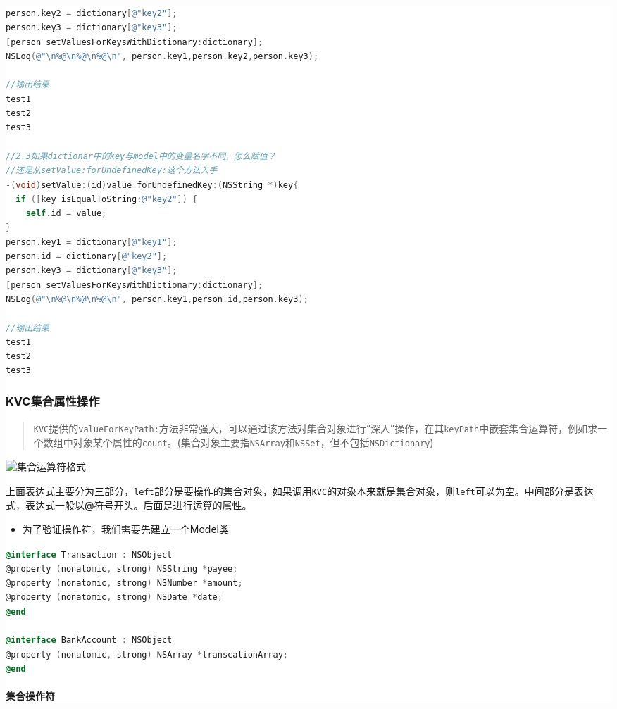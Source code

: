   ```objective-c
  person.key2 = dictionary[@"key2"];
  person.key3 = dictionary[@"key3"];
  [person setValuesForKeysWithDictionary:dictionary];
  NSLog(@"\n%@\n%@\n%@\n", person.key1,person.key2,person.key3);
  
  //输出结果
  test1
  test2
  test3
  
  //2.3如果dictionar中的key与model中的变量名字不同，怎么赋值？
  //还是从setValue:forUndefinedKey:这个方法入手
  -(void)setValue:(id)value forUndefinedKey:(NSString *)key{
    if ([key isEqualToString:@"key2"]) {
      self.id = value;
  }
  person.key1 = dictionary[@"key1"];
  person.id = dictionary[@"key2"];
  person.key3 = dictionary[@"key3"];
  [person setValuesForKeysWithDictionary:dictionary];
  NSLog(@"\n%@\n%@\n%@\n", person.key1,person.id,person.key3);
    
  //输出结果
  test1
  test2
  test3
  ```



### KVC集合属性操作

> `KVC`提供的`valueForKeyPath:`方法非常强大，可以通过该方法对集合对象进行“深入”操作，在其`keyPath`中嵌套集合运算符，例如求一个数组中对象某个属性的`count`。(集合对象主要指`NSArray`和`NSSet`，但不包括`NSDictionary`)

![集合运算符格式](http://ww4.sinaimg.cn/large/006tNc79ly1g5owry8m7aj30dz01d3yf.jpg)

上面表达式主要分为三部分，`left`部分是要操作的集合对象，如果调用`KVC`的对象本来就是集合对象，则`left`可以为空。中间部分是表达式，表达式一般以@符号开头。后面是进行运算的属性。

- 为了验证操作符，我们需要先建立一个Model类

```objective-c
@interface Transaction : NSObject
@property (nonatomic, strong) NSString *payee;
@property (nonatomic, strong) NSNumber *amount;
@property (nonatomic, strong) NSDate *date;
@end

@interface BankAccount : NSObject
@property (nonatomic, strong) NSArray *transcationArray;
@end
```

#### 集合操作符
